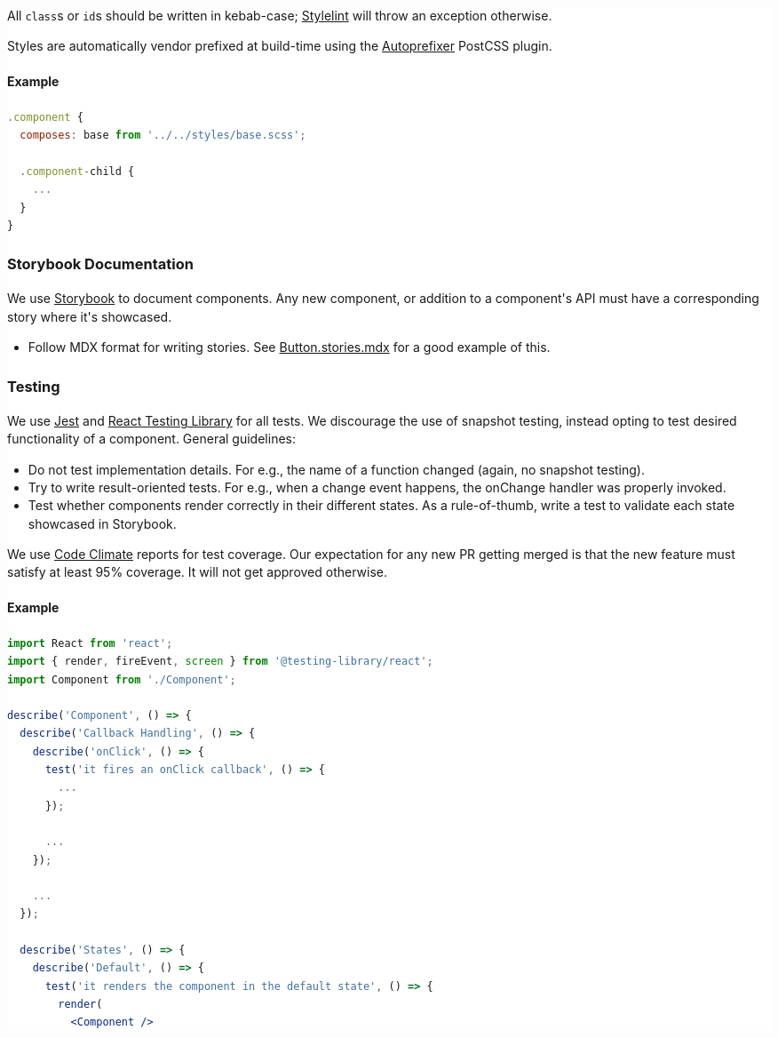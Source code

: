 All `class`s or `id`s should be written in kebab-case; [Stylelint](https://stylelint.io/) will throw an exception otherwise.

Styles are automatically vendor prefixed at build-time using the [Autoprefixer](https://github.com/postcss/autoprefixer) PostCSS plugin.

#### Example
```jsx
.component {
  composes: base from '../../styles/base.scss';

  .component-child {
    ...
  }
}
```

### Storybook Documentation

We use [Storybook](https://storybook.js.org/) to document components. Any new component, or addition to a component's API must have a corresponding story where it's showcased.

* Follow MDX format for writing stories. See [Button.stories.mdx](/src/components/Button/Button.stories.mdx) for a good example of this.

### Testing

We use [Jest](https://jestjs.io/) and [React Testing Library](https://testing-library.com/docs/react-testing-library/intro) for all tests. We discourage the use of snapshot testing, instead opting to test desired functionality of a component. General guidelines:

* Do not test implementation details. For e.g., the name of a function changed (again, no snapshot testing).
* Try to write result-oriented tests. For e.g., when a change event happens, the onChange handler was properly invoked.
* Test whether components render correctly in their different states. As a rule-of-thumb, write a test to validate each state showcased in Storybook.

We use [Code Climate](https://codeclimate.com/) reports for test coverage. Our expectation for any new PR getting merged is that the new feature must satisfy at least 95% coverage. It will not get approved otherwise.

#### Example

```jsx
import React from 'react';
import { render, fireEvent, screen } from '@testing-library/react';
import Component from './Component';

describe('Component', () => {
  describe('Callback Handling', () => {
    describe('onClick', () => {
      test('it fires an onClick callback', () => {
        ...
      });

      ...
    });

    ...
  });

  describe('States', () => {
    describe('Default', () => {
      test('it renders the component in the default state', () => {
        render(
          <Component />
```